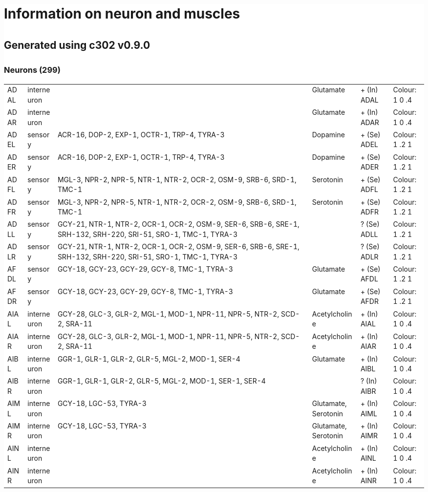 # Information on neuron and muscles
## Generated using c302 v0.9.0
### Neurons (299)
<table>
<tr>
<td>ADAL</td><td>interneuron</td><td></td><td>Glutamate</td><td>+ (In) ADAL</td><td>Colour: 1 0 .4</td></tr>
<tr>
<td>ADAR</td><td>interneuron</td><td></td><td>Glutamate</td><td>+ (In) ADAR</td><td>Colour: 1 0 .4</td></tr>
<tr>
<td>ADEL</td><td>sensory</td><td>ACR-16, DOP-2, EXP-1, OCTR-1, TRP-4, TYRA-3</td><td>Dopamine</td><td>+ (Se) ADEL</td><td>Colour: 1 .2 1</td></tr>
<tr>
<td>ADER</td><td>sensory</td><td>ACR-16, DOP-2, EXP-1, OCTR-1, TRP-4, TYRA-3</td><td>Dopamine</td><td>+ (Se) ADER</td><td>Colour: 1 .2 1</td></tr>
<tr>
<td>ADFL</td><td>sensory</td><td>MGL-3, NPR-2, NPR-5, NTR-1, NTR-2, OCR-2, OSM-9, SRB-6, SRD-1, TMC-1</td><td>Serotonin</td><td>+ (Se) ADFL</td><td>Colour: 1 .2 1</td></tr>
<tr>
<td>ADFR</td><td>sensory</td><td>MGL-3, NPR-2, NPR-5, NTR-1, NTR-2, OCR-2, OSM-9, SRB-6, SRD-1, TMC-1</td><td>Serotonin</td><td>+ (Se) ADFR</td><td>Colour: 1 .2 1</td></tr>
<tr>
<td>ADLL</td><td>sensory</td><td>GCY-21, NTR-1, NTR-2, OCR-1, OCR-2, OSM-9, SER-6, SRB-6, SRE-1, SRH-132, SRH-220, SRI-51, SRO-1, TMC-1, TYRA-3</td><td></td><td>? (Se) ADLL</td><td>Colour: 1 .2 1</td></tr>
<tr>
<td>ADLR</td><td>sensory</td><td>GCY-21, NTR-1, NTR-2, OCR-1, OCR-2, OSM-9, SER-6, SRB-6, SRE-1, SRH-132, SRH-220, SRI-51, SRO-1, TMC-1, TYRA-3</td><td></td><td>? (Se) ADLR</td><td>Colour: 1 .2 1</td></tr>
<tr>
<td>AFDL</td><td>sensory</td><td>GCY-18, GCY-23, GCY-29, GCY-8, TMC-1, TYRA-3</td><td>Glutamate</td><td>+ (Se) AFDL</td><td>Colour: 1 .2 1</td></tr>
<tr>
<td>AFDR</td><td>sensory</td><td>GCY-18, GCY-23, GCY-29, GCY-8, TMC-1, TYRA-3</td><td>Glutamate</td><td>+ (Se) AFDR</td><td>Colour: 1 .2 1</td></tr>
<tr>
<td>AIAL</td><td>interneuron</td><td>GCY-28, GLC-3, GLR-2, MGL-1, MOD-1, NPR-11, NPR-5, NTR-2, SCD-2, SRA-11</td><td>Acetylcholine</td><td>+ (In) AIAL</td><td>Colour: 1 0 .4</td></tr>
<tr>
<td>AIAR</td><td>interneuron</td><td>GCY-28, GLC-3, GLR-2, MGL-1, MOD-1, NPR-11, NPR-5, NTR-2, SCD-2, SRA-11</td><td>Acetylcholine</td><td>+ (In) AIAR</td><td>Colour: 1 0 .4</td></tr>
<tr>
<td>AIBL</td><td>interneuron</td><td>GGR-1, GLR-1, GLR-2, GLR-5, MGL-2, MOD-1, SER-4</td><td>Glutamate</td><td>+ (In) AIBL</td><td>Colour: 1 0 .4</td></tr>
<tr>
<td>AIBR</td><td>interneuron</td><td>GGR-1, GLR-1, GLR-2, GLR-5, MGL-2, MOD-1, SER-1, SER-4</td><td></td><td>? (In) AIBR</td><td>Colour: 1 0 .4</td></tr>
<tr>
<td>AIML</td><td>interneuron</td><td>GCY-18, LGC-53, TYRA-3</td><td>Glutamate, Serotonin</td><td>+ (In) AIML</td><td>Colour: 1 0 .4</td></tr>
<tr>
<td>AIMR</td><td>interneuron</td><td>GCY-18, LGC-53, TYRA-3</td><td>Glutamate, Serotonin</td><td>+ (In) AIMR</td><td>Colour: 1 0 .4</td></tr>
<tr>
<td>AINL</td><td>interneuron</td><td></td><td>Acetylcholine</td><td>+ (In) AINL</td><td>Colour: 1 0 .4</td></tr>
<tr>
<td>AINR</td><td>interneuron</td><td></td><td>Acetylcholine</td><td>+ (In) AINR</td><td>Colour: 1 0 .4</td></tr>